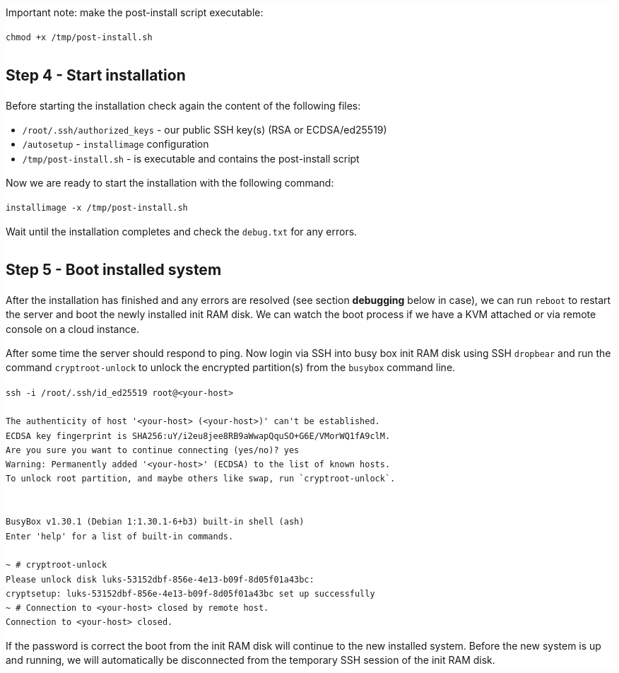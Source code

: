Important note: make the post-install script executable:

```
chmod +x /tmp/post-install.sh
```

## Step 4 - Start installation

Before starting the installation check again the content of the following
files:

* `/root/.ssh/authorized_keys` - our public SSH key(s) (RSA or ECDSA/ed25519)
* `/autosetup` - `installimage` configuration
* `/tmp/post-install.sh` - is executable and contains the post-install script

Now we are ready to start the installation with the following command:

```
installimage -x /tmp/post-install.sh
```

Wait until the installation completes and check the `debug.txt` for any errors.

## Step 5 - Boot installed system

After the installation has finished and any errors are resolved (see section
**debugging** below in case), we can run `reboot` to restart the server and
boot the newly installed init RAM disk. We can watch the boot process if we
have a KVM attached or via remote console on a cloud instance.

After some time the server should respond to ping. Now login via SSH into busy
box init RAM disk using SSH `dropbear` and run the command `cryptroot-unlock`
to unlock the encrypted partition(s) from the `busybox` command line.

```
ssh -i /root/.ssh/id_ed25519 root@<your-host>

The authenticity of host '<your-host> (<your-host>)' can't be established.
ECDSA key fingerprint is SHA256:uY/i2eu8jee8RB9aWwapQquSO+G6E/VMorWQ1fA9clM.
Are you sure you want to continue connecting (yes/no)? yes
Warning: Permanently added '<your-host>' (ECDSA) to the list of known hosts.
To unlock root partition, and maybe others like swap, run `cryptroot-unlock`.


BusyBox v1.30.1 (Debian 1:1.30.1-6+b3) built-in shell (ash)
Enter 'help' for a list of built-in commands.

~ # cryptroot-unlock
Please unlock disk luks-53152dbf-856e-4e13-b09f-8d05f01a43bc:
cryptsetup: luks-53152dbf-856e-4e13-b09f-8d05f01a43bc set up successfully
~ # Connection to <your-host> closed by remote host.
Connection to <your-host> closed.
```

If the password is correct the boot from the init RAM disk will continue to the
new installed system. Before the new system is up and running, we will
automatically be disconnected from the temporary SSH session of the init RAM
disk.
